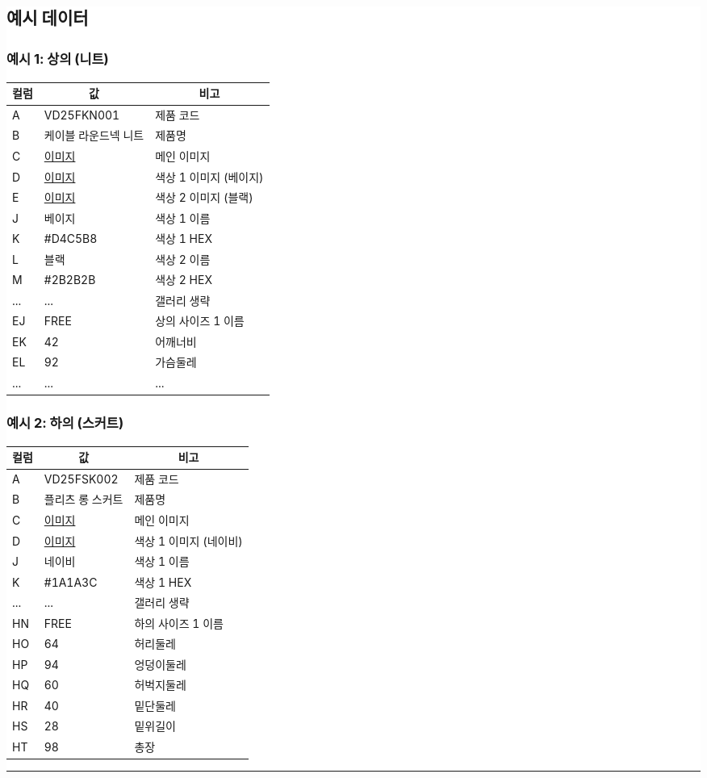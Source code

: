 
## 예시 데이터

### 예시 1: 상의 (니트)

| 컬럼 | 값 | 비고 |
|------|-----|------|
| A | VD25FKN001 | 제품 코드 |
| B | 케이블 라운드넥 니트 | 제품명 |
| C | [이미지](drive.google.com/...) | 메인 이미지 |
| D | [이미지](drive.google.com/...) | 색상 1 이미지 (베이지) |
| E | [이미지](drive.google.com/...) | 색상 2 이미지 (블랙) |
| J | 베이지 | 색상 1 이름 |
| K | #D4C5B8 | 색상 1 HEX |
| L | 블랙 | 색상 2 이름 |
| M | #2B2B2B | 색상 2 HEX |
| ... | ... | 갤러리 생략 |
| EJ | FREE | 상의 사이즈 1 이름 |
| EK | 42 | 어깨너비 |
| EL | 92 | 가슴둘레 |
| ... | ... | ... |

### 예시 2: 하의 (스커트)

| 컬럼 | 값 | 비고 |
|------|-----|------|
| A | VD25FSK002 | 제품 코드 |
| B | 플리츠 롱 스커트 | 제품명 |
| C | [이미지](drive.google.com/...) | 메인 이미지 |
| D | [이미지](drive.google.com/...) | 색상 1 이미지 (네이비) |
| J | 네이비 | 색상 1 이름 |
| K | #1A1A3C | 색상 1 HEX |
| ... | ... | 갤러리 생략 |
| HN | FREE | 하의 사이즈 1 이름 |
| HO | 64 | 허리둘레 |
| HP | 94 | 엉덩이둘레 |
| HQ | 60 | 허벅지둘레 |
| HR | 40 | 밑단둘레 |
| HS | 28 | 밑위길이 |
| HT | 98 | 총장 |

---